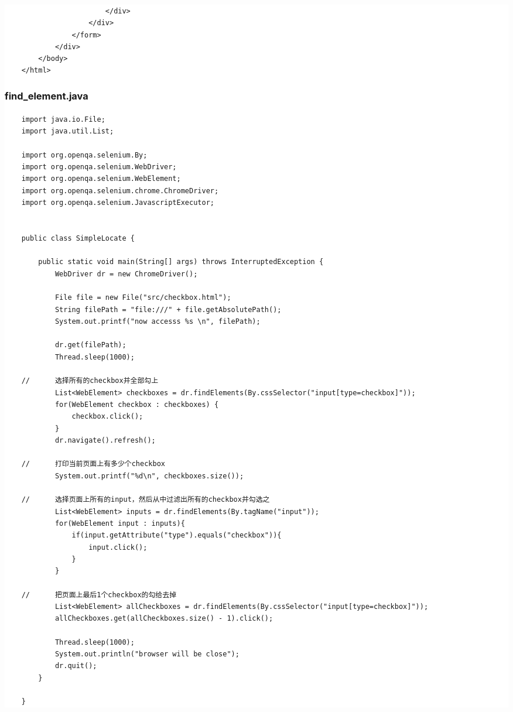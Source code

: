 ```
						</div>
					</div>						
				</form>
			</div>
		</body>
	</html>
```

### find_element.java
```
	import java.io.File;
	import java.util.List;

	import org.openqa.selenium.By;
	import org.openqa.selenium.WebDriver;
	import org.openqa.selenium.WebElement;
	import org.openqa.selenium.chrome.ChromeDriver;
	import org.openqa.selenium.JavascriptExecutor;


	public class SimpleLocate {

		public static void main(String[] args) throws InterruptedException {
			WebDriver dr = new ChromeDriver();
			
			File file = new File("src/checkbox.html");
			String filePath = "file:///" + file.getAbsolutePath();
			System.out.printf("now accesss %s \n", filePath);
			
			dr.get(filePath);
			Thread.sleep(1000);
			
	//		选择所有的checkbox并全部勾上
			List<WebElement> checkboxes = dr.findElements(By.cssSelector("input[type=checkbox]"));
			for(WebElement checkbox : checkboxes) {
				checkbox.click();
			}
			dr.navigate().refresh();
			
	//		打印当前页面上有多少个checkbox
			System.out.printf("%d\n", checkboxes.size());
			
	//		选择页面上所有的input，然后从中过滤出所有的checkbox并勾选之
			List<WebElement> inputs = dr.findElements(By.tagName("input"));
			for(WebElement input : inputs){
				if(input.getAttribute("type").equals("checkbox")){
					input.click();
				}
			}
			
	//		把页面上最后1个checkbox的勾给去掉
			List<WebElement> allCheckboxes = dr.findElements(By.cssSelector("input[type=checkbox]"));
			allCheckboxes.get(allCheckboxes.size() - 1).click();
			
			Thread.sleep(1000);
			System.out.println("browser will be close");
			dr.quit();	
		}

	}

```
